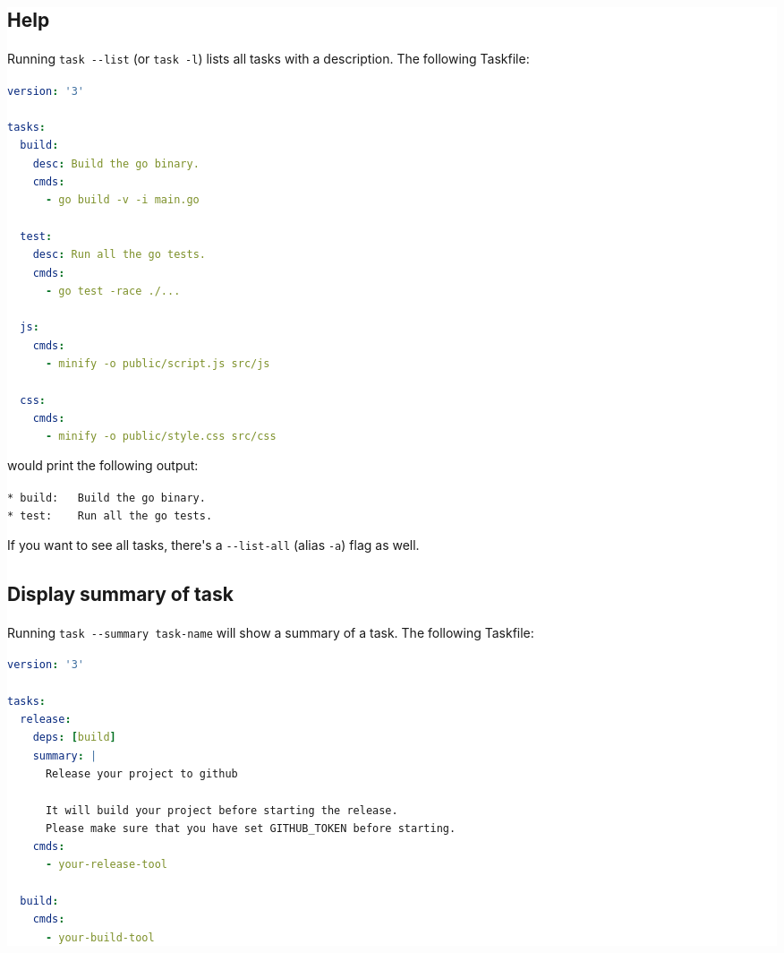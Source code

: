 ## Help

Running `task --list` (or `task -l`) lists all tasks with a description.
The following Taskfile:

```yaml
version: '3'

tasks:
  build:
    desc: Build the go binary.
    cmds:
      - go build -v -i main.go

  test:
    desc: Run all the go tests.
    cmds:
      - go test -race ./...

  js:
    cmds:
      - minify -o public/script.js src/js

  css:
    cmds:
      - minify -o public/style.css src/css
```

would print the following output:

```bash
* build:   Build the go binary.
* test:    Run all the go tests.
```

If you want to see all tasks, there's a `--list-all` (alias `-a`) flag as well.

## Display summary of task

Running `task --summary task-name` will show a summary of a task.
The following Taskfile:

```yaml
version: '3'

tasks:
  release:
    deps: [build]
    summary: |
      Release your project to github

      It will build your project before starting the release.
      Please make sure that you have set GITHUB_TOKEN before starting.
    cmds:
      - your-release-tool

  build:
    cmds:
      - your-build-tool
```


[gotemplate]: https://golang.org/pkg/text/template/
[minify]: https://github.com/tdewolff/minify/tree/master/cmd/minify